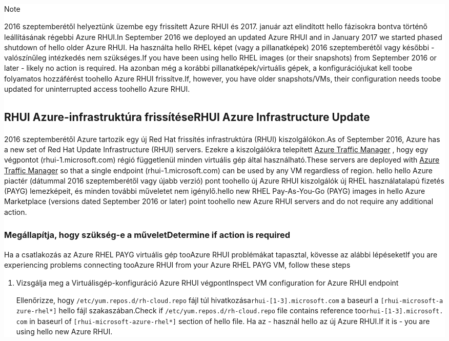 > [!NOTE]
> <span data-ttu-id="41379-108">2016 szeptemberétől helyeztünk üzembe egy frissített Azure RHUI és 2017. január azt elindított hello fázisokra bontva történő leállításának régebbi Azure RHUI.</span><span class="sxs-lookup"><span data-stu-id="41379-108">In September 2016 we deployed an updated Azure RHUI and in January 2017 we started phased shutdown of hello older Azure RHUI.</span></span> <span data-ttu-id="41379-109">Ha használta hello RHEL képet (vagy a pillanatképek) 2016 szeptemberétől vagy későbbi - valószínűleg intézkedés nem szükséges.</span><span class="sxs-lookup"><span data-stu-id="41379-109">If you have been using hello RHEL images (or their snapshots) from September 2016 or later - likely no action is required.</span></span> <span data-ttu-id="41379-110">Ha azonban még a korábbi pillanatképek/virtuális gépek, a konfigurációjukat kell toobe folyamatos hozzáférést toohello Azure RHUI frissítve.</span><span class="sxs-lookup"><span data-stu-id="41379-110">If, however, you have older snapshots/VMs, their configuration needs toobe updated for uninterrupted access toohello Azure RHUI.</span></span>
> 

## <a name="rhui-azure-infrastructure-update"></a><span data-ttu-id="41379-111">RHUI Azure-infrastruktúra frissítése</span><span class="sxs-lookup"><span data-stu-id="41379-111">RHUI Azure Infrastructure Update</span></span>
<span data-ttu-id="41379-112">2016 szeptemberétől Azure tartozik egy új Red Hat frissítés infrastruktúra (RHUI) kiszolgálókon.</span><span class="sxs-lookup"><span data-stu-id="41379-112">As of September 2016, Azure has a new set of Red Hat Update Infrastructure (RHUI) servers.</span></span> <span data-ttu-id="41379-113">Ezekre a kiszolgálókra telepített [Azure Traffic Manager](https://azure.microsoft.com/services/traffic-manager/) , hogy egy végpontot (rhui-1.microsoft.com) régió függetlenül minden virtuális gép által használható.</span><span class="sxs-lookup"><span data-stu-id="41379-113">These servers are deployed with [Azure Traffic Manager](https://azure.microsoft.com/services/traffic-manager/) so that a single endpoint (rhui-1.microsoft.com) can be used by any VM regardless of region.</span></span> <span data-ttu-id="41379-114">hello hello Azure piactér (dátummal 2016 szeptemberétől vagy újabb verzió) pont toohello új Azure RHUI kiszolgálók új RHEL használatalapú fizetés (PAYG) lemezképeit, és minden további műveletet nem igénylő.</span><span class="sxs-lookup"><span data-stu-id="41379-114">hello new RHEL Pay-As-You-Go (PAYG) images in hello Azure Marketplace (versions dated September 2016 or later) point toohello new Azure RHUI servers and do not require any additional action.</span></span>

### <a name="determine-if-action-is-required"></a><span data-ttu-id="41379-115">Megállapítja, hogy szükség-e a művelet</span><span class="sxs-lookup"><span data-stu-id="41379-115">Determine if action is required</span></span>
<span data-ttu-id="41379-116">Ha a csatlakozás az Azure RHEL PAYG virtuális gép tooAzure RHUI problémákat tapasztal, kövesse az alábbi lépéseket</span><span class="sxs-lookup"><span data-stu-id="41379-116">If you are experiencing problems connecting tooAzure RHUI from your Azure RHEL PAYG VM, follow these steps</span></span>
1. <span data-ttu-id="41379-117">Vizsgálja meg a Virtuálisgép-konfiguráció Azure RHUI végpont</span><span class="sxs-lookup"><span data-stu-id="41379-117">Inspect VM configuration for Azure RHUI endpoint</span></span>

    <span data-ttu-id="41379-118">Ellenőrizze, hogy `/etc/yum.repos.d/rh-cloud.repo` fájl túl hivatkozása`rhui-[1-3].microsoft.com` a baseurl a `[rhui-microsoft-azure-rhel*]` hello fájl szakaszában.</span><span class="sxs-lookup"><span data-stu-id="41379-118">Check if `/etc/yum.repos.d/rh-cloud.repo` file contains reference too`rhui-[1-3].microsoft.com` in baseurl of `[rhui-microsoft-azure-rhel*]` section of hello file.</span></span> <span data-ttu-id="41379-119">Ha az - használ hello az új Azure RHUI.</span><span class="sxs-lookup"><span data-stu-id="41379-119">If it is - you are using hello new Azure RHUI.</span></span>
